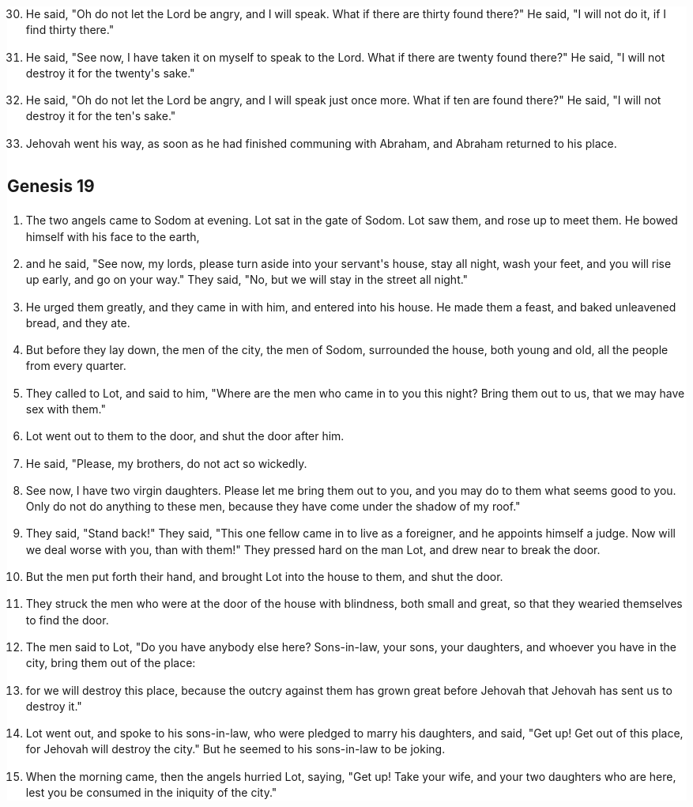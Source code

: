 30. He said, "Oh do not let the Lord be angry, and I will speak. What if there are thirty found there?" He said, "I will not do it, if I find thirty there." 

31. He said, "See now, I have taken it on myself to speak to the Lord. What if there are twenty found there?" He said, "I will not destroy it for the twenty's sake." 

32. He said, "Oh do not let the Lord be angry, and I will speak just once more. What if ten are found there?" He said, "I will not destroy it for the ten's sake." 

33. Jehovah went his way, as soon as he had finished communing with Abraham, and Abraham returned to his place.  

## Genesis 19

1. The two angels came to Sodom at evening. Lot sat in the gate of Sodom. Lot saw them, and rose up to meet them. He bowed himself with his face to the earth,

2. and he said, "See now, my lords, please turn aside into your servant's house, stay all night, wash your feet, and you will rise up early, and go on your way." They said, "No, but we will stay in the street all night." 

3. He urged them greatly, and they came in with him, and entered into his house. He made them a feast, and baked unleavened bread, and they ate.

4. But before they lay down, the men of the city, the men of Sodom, surrounded the house, both young and old, all the people from every quarter.

5. They called to Lot, and said to him, "Where are the men who came in to you this night? Bring them out to us, that we may have sex with them." 

6. Lot went out to them to the door, and shut the door after him.

7. He said, "Please, my brothers, do not act so wickedly.

8. See now, I have two virgin daughters. Please let me bring them out to you, and you may do to them what seems good to you. Only do not do anything to these men, because they have come under the shadow of my roof." 

9. They said, "Stand back!" They said, "This one fellow came in to live as a foreigner, and he appoints himself a judge. Now will we deal worse with you, than with them!" They pressed hard on the man Lot, and drew near to break the door.

10. But the men put forth their hand, and brought Lot into the house to them, and shut the door.

11. They struck the men who were at the door of the house with blindness, both small and great, so that they wearied themselves to find the door. 

12. The men said to Lot, "Do you have anybody else here? Sons-in-law, your sons, your daughters, and whoever you have in the city, bring them out of the place:

13. for we will destroy this place, because the outcry against them has grown great before Jehovah that Jehovah has sent us to destroy it." 

14. Lot went out, and spoke to his sons-in-law, who were pledged to marry his daughters, and said, "Get up! Get out of this place, for Jehovah will destroy the city." But he seemed to his sons-in-law to be joking.

15. When the morning came, then the angels hurried Lot, saying, "Get up! Take your wife, and your two daughters who are here, lest you be consumed in the iniquity of the city."
